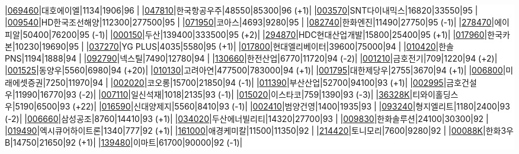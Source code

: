 |[069460](https://finance.daum.net/quotes/A069460)|대호에이엘|1134|1906|96 |
|[047810](https://finance.daum.net/quotes/A047810)|한국항공우주|48550|85300|96 (+1)|
|[003570](https://finance.daum.net/quotes/A003570)|SNT다이내믹스|16820|33550|95 |
|[009540](https://finance.daum.net/quotes/A009540)|HD한국조선해양|112300|277500|95 |
|[071950](https://finance.daum.net/quotes/A071950)|코아스|4693|9280|95 |
|[082740](https://finance.daum.net/quotes/A082740)|한화엔진|11490|27750|95 (-1)|
|[278470](https://finance.daum.net/quotes/A278470)|에이피알|50400|76200|95 (-1)|
|[000150](https://finance.daum.net/quotes/A000150)|두산|139400|333500|95 (+2)|
|[294870](https://finance.daum.net/quotes/A294870)|HDC현대산업개발|15800|25400|95 (+1)|
|[017960](https://finance.daum.net/quotes/A017960)|한국카본|10230|19690|95 |
|[037270](https://finance.daum.net/quotes/A037270)|YG PLUS|4035|5580|95 (+1)|
|[017800](https://finance.daum.net/quotes/A017800)|현대엘리베이터|39600|75000|94 |
|[010420](https://finance.daum.net/quotes/A010420)|한솔PNS|1194|1888|94 |
|[092790](https://finance.daum.net/quotes/A092790)|넥스틸|7490|12780|94 |
|[130660](https://finance.daum.net/quotes/A130660)|한전산업|6770|11720|94 (-2)|
|[001210](https://finance.daum.net/quotes/A001210)|금호전기|709|1220|94 (+2)|
|[001525](https://finance.daum.net/quotes/A001525)|동양우|5560|6980|94 (+20)|
|[010130](https://finance.daum.net/quotes/A010130)|고려아연|477500|783000|94 (+1)|
|[001795](https://finance.daum.net/quotes/A001795)|대한제당우|2755|3670|94 (+1)|
|[006800](https://finance.daum.net/quotes/A006800)|미래에셋증권|7250|11970|94 |
|[002020](https://finance.daum.net/quotes/A002020)|코오롱|15700|21850|94 (-1)|
|[011390](https://finance.daum.net/quotes/A011390)|부산산업|52700|94100|93 (+1)|
|[002995](https://finance.daum.net/quotes/A002995)|금호건설우|11990|16770|93 (-2)|
|[007110](https://finance.daum.net/quotes/A007110)|일신석재|1018|2135|93 (-1)|
|[015020](https://finance.daum.net/quotes/A015020)|이스타코|759|1390|93 (-3)|
|[36328K](https://finance.daum.net/quotes/A36328K)|티와이홀딩스우|5190|6500|93 (+22)|
|[016590](https://finance.daum.net/quotes/A016590)|신대양제지|5560|8410|93 (-1)|
|[002410](https://finance.daum.net/quotes/A002410)|범양건영|1400|1935|93 |
|[093240](https://finance.daum.net/quotes/A093240)|형지엘리트|1180|2400|93 (-2)|
|[006660](https://finance.daum.net/quotes/A006660)|삼성공조|8760|14410|93 (+1)|
|[034020](https://finance.daum.net/quotes/A034020)|두산에너빌리티|14320|27700|93 |
|[009830](https://finance.daum.net/quotes/A009830)|한화솔루션|24100|30300|92 |
|[019490](https://finance.daum.net/quotes/A019490)|엑시큐어하이트론|1340|777|92 (+1)|
|[161000](https://finance.daum.net/quotes/A161000)|애경케미칼|11500|11350|92 |
|[214420](https://finance.daum.net/quotes/A214420)|토니모리|7600|9280|92 |
|[00088K](https://finance.daum.net/quotes/A00088K)|한화3우B|14750|21650|92 (+1)|
|[139480](https://finance.daum.net/quotes/A139480)|이마트|61700|90000|92 (-1)|